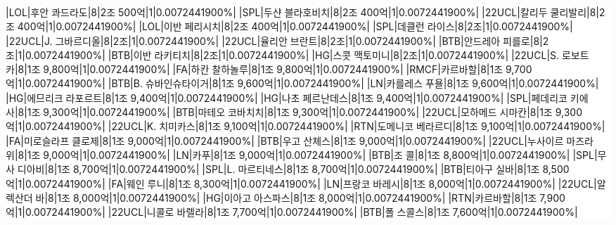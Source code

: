|LOL|후안 콰드라도|8|2조 500억|1|0.0072441900%|
|SPL|두샨 블라호비치|8|2조 400억|1|0.0072441900%|
|22UCL|칼리두 쿨리발리|8|2조 400억|1|0.0072441900%|
|LOL|이반 페리시치|8|2조 400억|1|0.0072441900%|
|SPL|데클런 라이스|8|2조|1|0.0072441900%|
|22UCL|J. 그바르디올|8|2조|1|0.0072441900%|
|22UCL|율리안 브란트|8|2조|1|0.0072441900%|
|BTB|안드레아 피를로|8|2조|1|0.0072441900%|
|BTB|이반 라키티치|8|2조|1|0.0072441900%|
|HG|스콧 맥토미니|8|2조|1|0.0072441900%|
|22UCL|S. 로보트카|8|1조 9,800억|1|0.0072441900%|
|FA|하칸 찰하놀루|8|1조 9,800억|1|0.0072441900%|
|RMCF|카르바할|8|1조 9,700억|1|0.0072441900%|
|BTB|B. 슈바인슈타이거|8|1조 9,600억|1|0.0072441900%|
|LN|카를레스 푸욜|8|1조 9,600억|1|0.0072441900%|
|HG|에므리크 라포르트|8|1조 9,400억|1|0.0072441900%|
|HG|나초 페르난데스|8|1조 9,400억|1|0.0072441900%|
|SPL|페데리코 키에사|8|1조 9,300억|1|0.0072441900%|
|BTB|마테오 코바치치|8|1조 9,300억|1|0.0072441900%|
|22UCL|모하메드 시마칸|8|1조 9,300억|1|0.0072441900%|
|22UCL|K. 치미카스|8|1조 9,100억|1|0.0072441900%|
|RTN|도메니코 베라르디|8|1조 9,100억|1|0.0072441900%|
|FA|미로슬라프 클로제|8|1조 9,000억|1|0.0072441900%|
|BTB|우고 산체스|8|1조 9,000억|1|0.0072441900%|
|22UCL|누사이르 마즈라위|8|1조 9,000억|1|0.0072441900%|
|LN|카푸|8|1조 9,000억|1|0.0072441900%|
|BTB|조 콜|8|1조 8,800억|1|0.0072441900%|
|SPL|무사 디아비|8|1조 8,700억|1|0.0072441900%|
|SPL|L. 마르티네스|8|1조 8,700억|1|0.0072441900%|
|BTB|티아구 실바|8|1조 8,500억|1|0.0072441900%|
|FA|웨인 루니|8|1조 8,300억|1|0.0072441900%|
|LN|프랑코 바레시|8|1조 8,000억|1|0.0072441900%|
|22UCL|알렉산더 바|8|1조 8,000억|1|0.0072441900%|
|HG|이아고 아스파스|8|1조 8,000억|1|0.0072441900%|
|RTN|카르바할|8|1조 7,900억|1|0.0072441900%|
|22UCL|니콜로 바렐라|8|1조 7,700억|1|0.0072441900%|
|BTB|폴 스콜스|8|1조 7,600억|1|0.0072441900%|